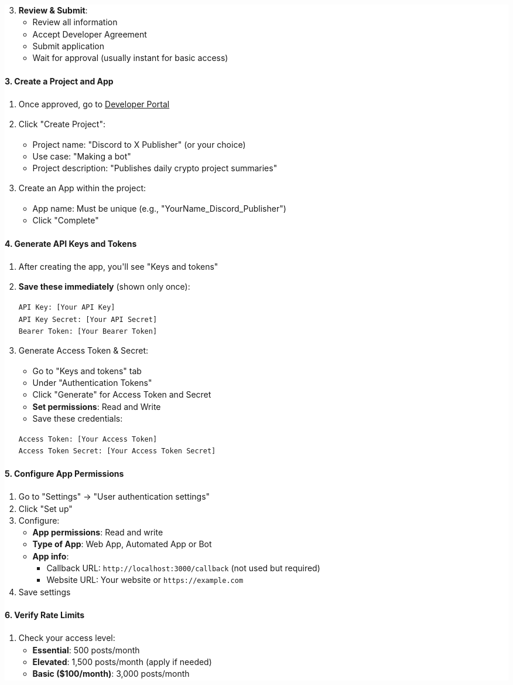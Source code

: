 3. **Review & Submit**:
   - Review all information
   - Accept Developer Agreement
   - Submit application
   - Wait for approval (usually instant for basic access)

#### 3. Create a Project and App
1. Once approved, go to [Developer Portal](https://developer.twitter.com/en/portal/dashboard)
2. Click "Create Project":
   - Project name: "Discord to X Publisher" (or your choice)
   - Use case: "Making a bot"
   - Project description: "Publishes daily crypto project summaries"

3. Create an App within the project:
   - App name: Must be unique (e.g., "YourName_Discord_Publisher")
   - Click "Complete"

#### 4. Generate API Keys and Tokens
1. After creating the app, you'll see "Keys and tokens"
2. **Save these immediately** (shown only once):
   ```
   API Key: [Your API Key]
   API Key Secret: [Your API Secret]
   Bearer Token: [Your Bearer Token]
   ```

3. Generate Access Token & Secret:
   - Go to "Keys and tokens" tab
   - Under "Authentication Tokens"
   - Click "Generate" for Access Token and Secret
   - **Set permissions**: Read and Write
   - Save these credentials:
   ```
   Access Token: [Your Access Token]
   Access Token Secret: [Your Access Token Secret]
   ```

#### 5. Configure App Permissions
1. Go to "Settings" → "User authentication settings"
2. Click "Set up"
3. Configure:
   - **App permissions**: Read and write
   - **Type of App**: Web App, Automated App or Bot
   - **App info**:
     - Callback URL: `http://localhost:3000/callback` (not used but required)
     - Website URL: Your website or `https://example.com`
4. Save settings

#### 6. Verify Rate Limits
1. Check your access level:
   - **Essential**: 500 posts/month
   - **Elevated**: 1,500 posts/month (apply if needed)
   - **Basic ($100/month)**: 3,000 posts/month
